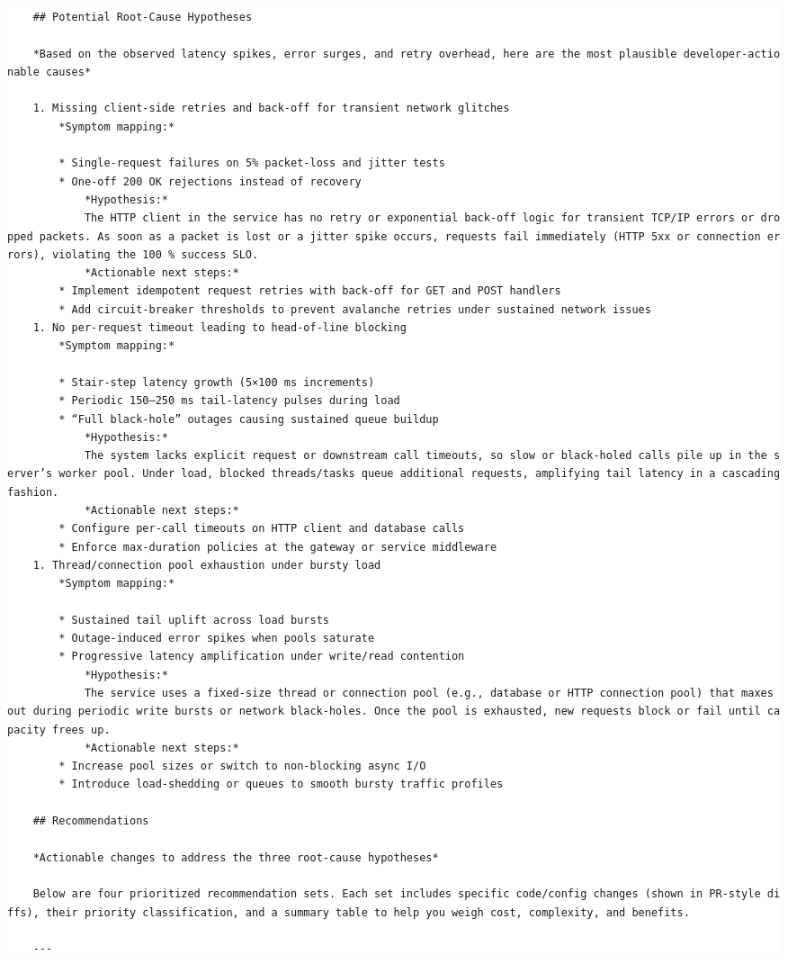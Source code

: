         ## Potential Root-Cause Hypotheses
        
        *Based on the observed latency spikes, error surges, and retry overhead, here are the most plausible developer-actionable causes*
        
        1. Missing client-side retries and back-off for transient network glitches  
            *Symptom mapping:*
            
            * Single-request failures on 5% packet-loss and jitter tests
            * One-off 200 OK rejections instead of recovery  
                *Hypothesis:*  
                The HTTP client in the service has no retry or exponential back-off logic for transient TCP/IP errors or dropped packets. As soon as a packet is lost or a jitter spike occurs, requests fail immediately (HTTP 5xx or connection errors), violating the 100 % success SLO.  
                *Actionable next steps:*
            * Implement idempotent request retries with back-off for GET and POST handlers
            * Add circuit-breaker thresholds to prevent avalanche retries under sustained network issues
        1. No per-request timeout leading to head-of-line blocking  
            *Symptom mapping:*
            
            * Stair-step latency growth (5×100 ms increments)
            * Periodic 150–250 ms tail-latency pulses during load
            * “Full black-hole” outages causing sustained queue buildup  
                *Hypothesis:*  
                The system lacks explicit request or downstream call timeouts, so slow or black-holed calls pile up in the server’s worker pool. Under load, blocked threads/tasks queue additional requests, amplifying tail latency in a cascading fashion.  
                *Actionable next steps:*
            * Configure per-call timeouts on HTTP client and database calls
            * Enforce max-duration policies at the gateway or service middleware
        1. Thread/connection pool exhaustion under bursty load  
            *Symptom mapping:*
            
            * Sustained tail uplift across load bursts
            * Outage-induced error spikes when pools saturate
            * Progressive latency amplification under write/read contention  
                *Hypothesis:*  
                The service uses a fixed-size thread or connection pool (e.g., database or HTTP connection pool) that maxes out during periodic write bursts or network black-holes. Once the pool is exhausted, new requests block or fail until capacity frees up.  
                *Actionable next steps:*
            * Increase pool sizes or switch to non-blocking async I/O
            * Introduce load-shedding or queues to smooth bursty traffic profiles
        
        ## Recommendations
        
        *Actionable changes to address the three root‐cause hypotheses*
        
        Below are four prioritized recommendation sets. Each set includes specific code/config changes (shown in PR‐style diffs), their priority classification, and a summary table to help you weigh cost, complexity, and benefits.
        
        ---
        
